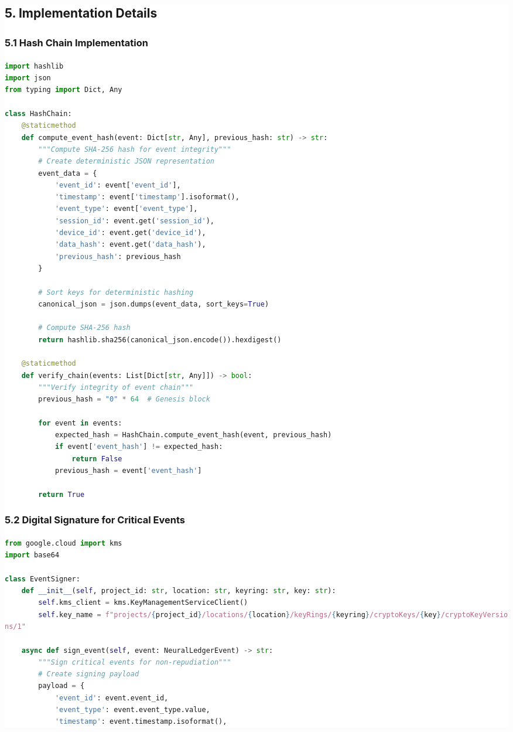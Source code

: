 ## 5. Implementation Details

### 5.1 Hash Chain Implementation

```python
import hashlib
import json
from typing import Dict, Any

class HashChain:
    @staticmethod
    def compute_event_hash(event: Dict[str, Any], previous_hash: str) -> str:
        """Compute SHA-256 hash for event integrity"""
        # Create deterministic JSON representation
        event_data = {
            'event_id': event['event_id'],
            'timestamp': event['timestamp'].isoformat(),
            'event_type': event['event_type'],
            'session_id': event.get('session_id'),
            'device_id': event.get('device_id'),
            'data_hash': event.get('data_hash'),
            'previous_hash': previous_hash
        }

        # Sort keys for deterministic hashing
        canonical_json = json.dumps(event_data, sort_keys=True)

        # Compute SHA-256 hash
        return hashlib.sha256(canonical_json.encode()).hexdigest()

    @staticmethod
    def verify_chain(events: List[Dict[str, Any]]) -> bool:
        """Verify integrity of event chain"""
        previous_hash = "0" * 64  # Genesis block

        for event in events:
            expected_hash = HashChain.compute_event_hash(event, previous_hash)
            if event['event_hash'] != expected_hash:
                return False
            previous_hash = event['event_hash']

        return True
```

### 5.2 Digital Signature for Critical Events

```python
from google.cloud import kms
import base64

class EventSigner:
    def __init__(self, project_id: str, location: str, keyring: str, key: str):
        self.kms_client = kms.KeyManagementServiceClient()
        self.key_name = f"projects/{project_id}/locations/{location}/keyRings/{keyring}/cryptoKeys/{key}/cryptoKeyVersions/1"

    async def sign_event(self, event: NeuralLedgerEvent) -> str:
        """Sign critical events for non-repudiation"""
        # Create signing payload
        payload = {
            'event_id': event.event_id,
            'event_type': event.event_type.value,
            'timestamp': event.timestamp.isoformat(),
```